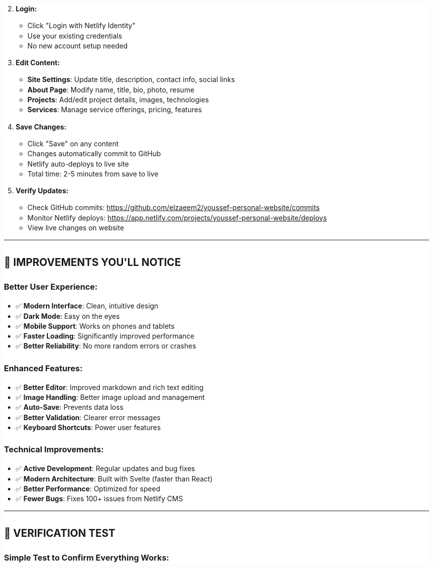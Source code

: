 2. **Login:**
   - Click "Login with Netlify Identity"
   - Use your existing credentials
   - No new account setup needed

3. **Edit Content:**
   - **Site Settings**: Update title, description, contact info, social links
   - **About Page**: Modify name, title, bio, photo, resume
   - **Projects**: Add/edit project details, images, technologies
   - **Services**: Manage service offerings, pricing, features

4. **Save Changes:**
   - Click "Save" on any content
   - Changes automatically commit to GitHub
   - Netlify auto-deploys to live site
   - Total time: 2-5 minutes from save to live

5. **Verify Updates:**
   - Check GitHub commits: https://github.com/elzaeem2/youssef-personal-website/commits
   - Monitor Netlify deploys: https://app.netlify.com/projects/youssef-personal-website/deploys
   - View live changes on website

---

## 🌟 **IMPROVEMENTS YOU'LL NOTICE**

### **Better User Experience:**
- ✅ **Modern Interface**: Clean, intuitive design
- ✅ **Dark Mode**: Easy on the eyes
- ✅ **Mobile Support**: Works on phones and tablets
- ✅ **Faster Loading**: Significantly improved performance
- ✅ **Better Reliability**: No more random errors or crashes

### **Enhanced Features:**
- ✅ **Better Editor**: Improved markdown and rich text editing
- ✅ **Image Handling**: Better image upload and management
- ✅ **Auto-Save**: Prevents data loss
- ✅ **Better Validation**: Clearer error messages
- ✅ **Keyboard Shortcuts**: Power user features

### **Technical Improvements:**
- ✅ **Active Development**: Regular updates and bug fixes
- ✅ **Modern Architecture**: Built with Svelte (faster than React)
- ✅ **Better Performance**: Optimized for speed
- ✅ **Fewer Bugs**: Fixes 100+ issues from Netlify CMS

---

## 🧪 **VERIFICATION TEST**

### **Simple Test to Confirm Everything Works:**
